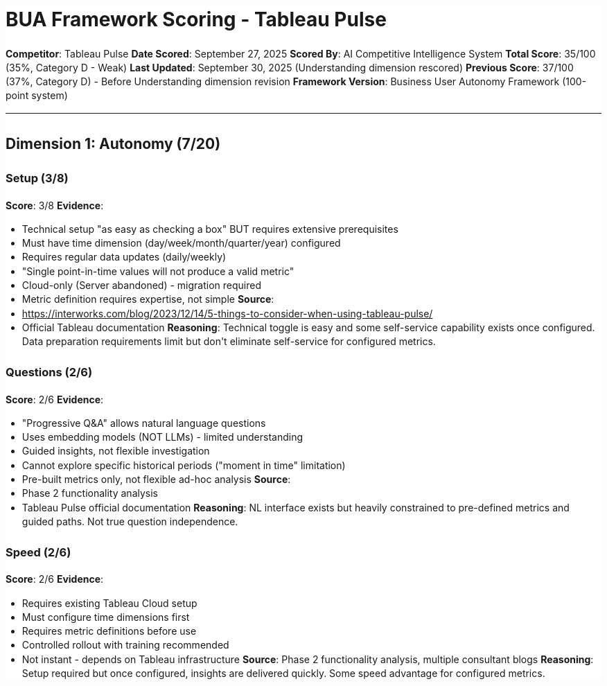 # BUA Framework Scoring - Tableau Pulse

**Competitor**: Tableau Pulse
**Date Scored**: September 27, 2025
**Scored By**: AI Competitive Intelligence System
**Total Score**: 35/100 (35%, Category D - Weak)
**Last Updated**: September 30, 2025 (Understanding dimension rescored)
**Previous Score**: 37/100 (37%, Category D) - Before Understanding dimension revision
**Framework Version**: Business User Autonomy Framework (100-point system)

---

## Dimension 1: Autonomy (7/20)

### Setup (3/8)
**Score**: 3/8
**Evidence**:
- Technical setup "as easy as checking a box" BUT requires extensive prerequisites
- Must have time dimension (day/week/month/quarter/year) configured
- Requires regular data updates (daily/weekly)
- "Single point-in-time values will not produce a valid metric"
- Cloud-only (Server abandoned) - migration required
- Metric definition requires expertise, not simple
**Source**:
- https://interworks.com/blog/2023/12/14/5-things-to-consider-when-using-tableau-pulse/
- Official Tableau documentation
**Reasoning**: Technical toggle is easy and some self-service capability exists once configured. Data preparation requirements limit but don't eliminate self-service for configured metrics.

### Questions (2/6)
**Score**: 2/6
**Evidence**:
- "Progressive Q&A" allows natural language questions
- Uses embedding models (NOT LLMs) - limited understanding
- Guided insights, not flexible investigation
- Cannot explore specific historical periods ("moment in time" limitation)
- Pre-built metrics only, not flexible ad-hoc analysis
**Source**:
- Phase 2 functionality analysis
- Tableau Pulse official documentation
**Reasoning**: NL interface exists but heavily constrained to pre-defined metrics and guided paths. Not true question independence.

### Speed (2/6)
**Score**: 2/6
**Evidence**:
- Requires existing Tableau Cloud setup
- Must configure time dimensions first
- Requires metric definitions before use
- Controlled rollout with training recommended
- Not instant - depends on Tableau infrastructure
**Source**: Phase 2 functionality analysis, multiple consultant blogs
**Reasoning**: Setup required but once configured, insights are delivered quickly. Some speed advantage for configured metrics.
